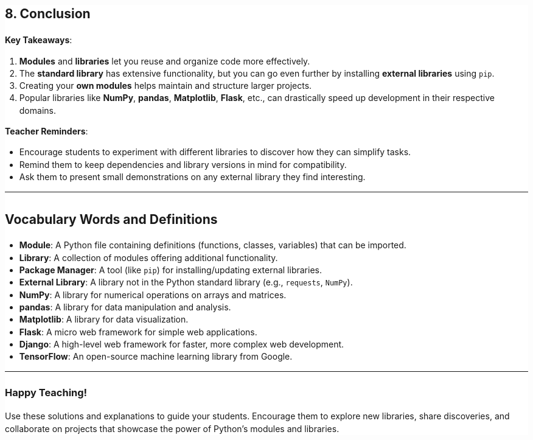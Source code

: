 ## 8. Conclusion

**Key Takeaways**:  
1. **Modules** and **libraries** let you reuse and organize code more effectively.  
2. The **standard library** has extensive functionality, but you can go even further by installing **external libraries** using `pip`.  
3. Creating your **own modules** helps maintain and structure larger projects.  
4. Popular libraries like **NumPy**, **pandas**, **Matplotlib**, **Flask**, etc., can drastically speed up development in their respective domains.

**Teacher Reminders**:  
- Encourage students to experiment with different libraries to discover how they can simplify tasks.  
- Remind them to keep dependencies and library versions in mind for compatibility.  
- Ask them to present small demonstrations on any external library they find interesting.

---

## Vocabulary Words and Definitions

- **Module**: A Python file containing definitions (functions, classes, variables) that can be imported.  
- **Library**: A collection of modules offering additional functionality.  
- **Package Manager**: A tool (like `pip`) for installing/updating external libraries.  
- **External Library**: A library not in the Python standard library (e.g., `requests`, `NumPy`).  
- **NumPy**: A library for numerical operations on arrays and matrices.  
- **pandas**: A library for data manipulation and analysis.  
- **Matplotlib**: A library for data visualization.  
- **Flask**: A micro web framework for simple web applications.  
- **Django**: A high-level web framework for faster, more complex web development.  
- **TensorFlow**: An open-source machine learning library from Google.

---

### Happy Teaching!

Use these solutions and explanations to guide your students. Encourage them to explore new libraries, share discoveries, and collaborate on projects that showcase the power of Python’s modules and libraries.
